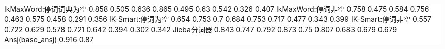  <tr>
  <td>IkMaxWord:停词词典为空</td>
  <td>0.858</td>
  <td>0.505</td>
  <td>0.636</td>
  <td>0.865</td>
  <td>0.495</td>
  <td>0.63</td>
  <td>0.542</td>
  <td>0.326</td>
  <td>0.407</td>
 </tr>
 <tr>
  <td>IkMaxWord:停词非空</td>
  <td>0.758</td>
  <td>0.475</td>
  <td>0.584</td>
  <td>0.756</td>
  <td>0.463</td>
  <td>0.575</td>
  <td>0.458</td>
  <td>0.291</td>
  <td>0.356</td>
 </tr>
 <tr>
  <td>IK-Smart:停词为空</td>
  <td>0.654</td>
  <td>0.753</td>
  <td>0.7</td>
  <td>0.684</td>
  <td>0.753</td>
  <td>0.717</td>
  <td>0.477</td>
  <td>0.343</td>
  <td>0.399</td>
 </tr>
 <tr>
  <td>IK-Smart:停词非空</td>
  <td>0.557</td>
  <td>0.722</td>
  <td>0.629</td>
  <td>0.578</td>
  <td>0.721</td>
  <td>0.642</td>
  <td>0.394</td>
  <td>0.302</td>
  <td>0.342</td>
 </tr>
 <tr>
  <td>Jieba分词器</td>
  <td>0.843</td>
  <td>0.747</td>
  <td>0.792</td>
  <td>0.873</td>
  <td>0.75</td>
  <td>0.807</td>
  <td>0.683</td>
  <td>0.679</td>
  <td>0.679</td>
 </tr>
 <tr>
  <td>Ansj(base_ansj)</td>
  <td>0.916</td>
  <td>0.87</td>